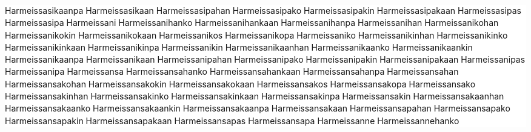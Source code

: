 Harmeissasikaanpa
Harmeissasikaan
Harmeissasipahan
Harmeissasipako
Harmeissasipakin
Harmeissasipakaan
Harmeissasipas
Harmeissasipa
Harmeissani
Harmeissanihanko
Harmeissanihankaan
Harmeissanihanpa
Harmeissanihan
Harmeissanikohan
Harmeissanikokin
Harmeissanikokaan
Harmeissanikos
Harmeissanikopa
Harmeissaniko
Harmeissanikinhan
Harmeissanikinko
Harmeissanikinkaan
Harmeissanikinpa
Harmeissanikin
Harmeissanikaanhan
Harmeissanikaanko
Harmeissanikaankin
Harmeissanikaanpa
Harmeissanikaan
Harmeissanipahan
Harmeissanipako
Harmeissanipakin
Harmeissanipakaan
Harmeissanipas
Harmeissanipa
Harmeissansa
Harmeissansahanko
Harmeissansahankaan
Harmeissansahanpa
Harmeissansahan
Harmeissansakohan
Harmeissansakokin
Harmeissansakokaan
Harmeissansakos
Harmeissansakopa
Harmeissansako
Harmeissansakinhan
Harmeissansakinko
Harmeissansakinkaan
Harmeissansakinpa
Harmeissansakin
Harmeissansakaanhan
Harmeissansakaanko
Harmeissansakaankin
Harmeissansakaanpa
Harmeissansakaan
Harmeissansapahan
Harmeissansapako
Harmeissansapakin
Harmeissansapakaan
Harmeissansapas
Harmeissansapa
Harmeissanne
Harmeissannehanko